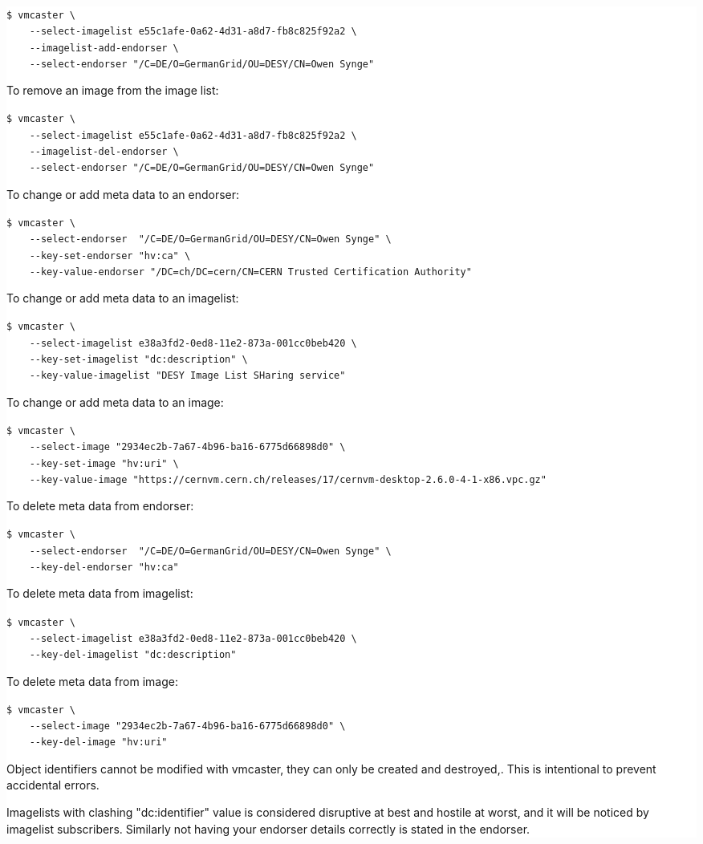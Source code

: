     $ vmcaster \
        --select-imagelist e55c1afe-0a62-4d31-a8d7-fb8c825f92a2 \
        --imagelist-add-endorser \
        --select-endorser "/C=DE/O=GermanGrid/OU=DESY/CN=Owen Synge"

To remove an image from the image list:

    $ vmcaster \
        --select-imagelist e55c1afe-0a62-4d31-a8d7-fb8c825f92a2 \
        --imagelist-del-endorser \
        --select-endorser "/C=DE/O=GermanGrid/OU=DESY/CN=Owen Synge"

To change or add meta data to an endorser:

    $ vmcaster \
        --select-endorser  "/C=DE/O=GermanGrid/OU=DESY/CN=Owen Synge" \
        --key-set-endorser "hv:ca" \
        --key-value-endorser "/DC=ch/DC=cern/CN=CERN Trusted Certification Authority" 

To change or add meta data to an imagelist:

    $ vmcaster \
        --select-imagelist e38a3fd2-0ed8-11e2-873a-001cc0beb420 \
        --key-set-imagelist "dc:description" \
        --key-value-imagelist "DESY Image List SHaring service" 

To change or add meta data to an image:

    $ vmcaster \
        --select-image "2934ec2b-7a67-4b96-ba16-6775d66898d0" \
        --key-set-image "hv:uri" \
        --key-value-image "https://cernvm.cern.ch/releases/17/cernvm-desktop-2.6.0-4-1-x86.vpc.gz" 

To delete meta data from endorser:

    $ vmcaster \
        --select-endorser  "/C=DE/O=GermanGrid/OU=DESY/CN=Owen Synge" \
        --key-del-endorser "hv:ca"    

To delete meta data from imagelist:

    $ vmcaster \
        --select-imagelist e38a3fd2-0ed8-11e2-873a-001cc0beb420 \
        --key-del-imagelist "dc:description"

To delete meta data from image:

    $ vmcaster \
        --select-image "2934ec2b-7a67-4b96-ba16-6775d66898d0" \
        --key-del-image "hv:uri" 


Object identifiers cannot be modified with vmcaster, they can only be created 
and destroyed,. This is intentional to prevent accidental errors.

Imagelists with clashing  "dc:identifier" value is considered disruptive at 
best and hostile at worst, and it will be noticed by imagelist subscribers. 
Similarly not having your endorser details correctly is stated in the endorser.
